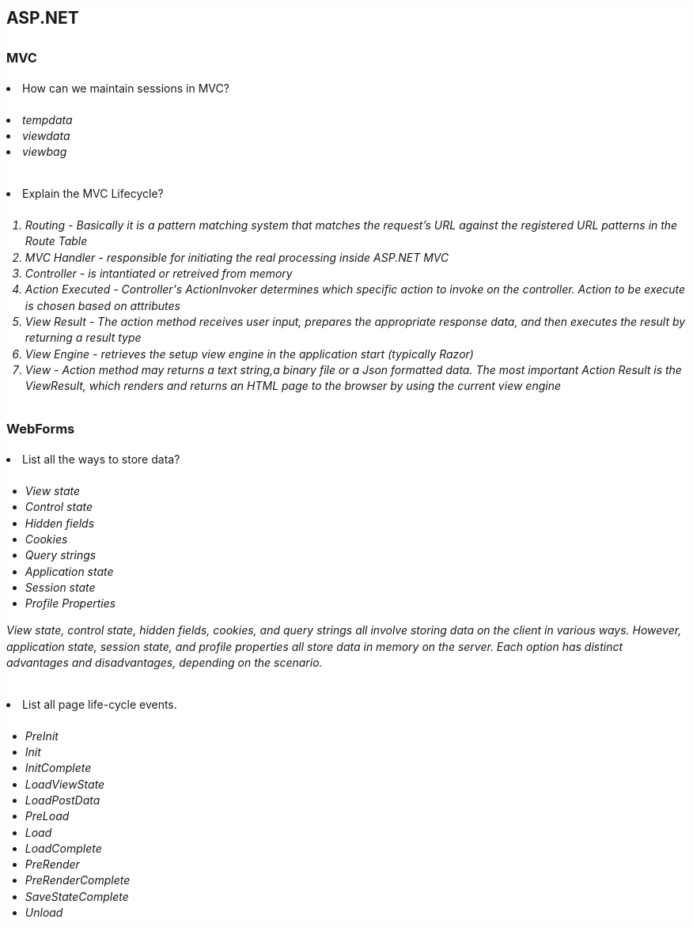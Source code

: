 ## ASP.NET

### MVC

<li>How can we maintain sessions in MVC?</li>
 <h6>
 <li>tempdata</li>
 <li>viewdata</li>
 <li>viewbag</li>
 </h6>
 
 <li>Explain the MVC Lifecycle?</li>
  <h6>
  <ol>
    <li>Routing - Basically it is a pattern matching system that matches the request’s URL against the registered URL patterns in the Route Table</li>
    <li>MVC Handler - responsible for initiating the real processing inside ASP.NET MVC</li>
    <li>Controller - is intantiated or retreived from memory</li>
    <li>Action Executed - Controller's ActionInvoker determines which specific action to invoke on the controller. Action to be execute is chosen based on attributes</li>
    <li>View Result - The action method receives user input, prepares the appropriate response data, and then executes the result by returning a result type</li>
    <li>View Engine - retrieves the setup view engine in the application start (typically Razor)</li>
    <li>View - Action method may returns a text string,a binary file or a Json formatted data. The most important Action Result is the ViewResult, which renders and returns an HTML page to the browser by using the current view engine</li>
  </ol>
  </h6>
  
### WebForms

<li>List all the ways to store data?</li>
  <h6>
    <ul>
      <li>View state</li>
      <li>Control state</li>
      <li>Hidden fields</li>
      <li>Cookies</li>
      <li>Query strings</li>
      <li>Application state</li>
      <li>Session state</li>
      <li>Profile Properties</li>
    </ul>
View state, control state, hidden fields, cookies, and query strings all involve storing data on the client in various ways. However, application state, session state, and profile properties all store data in memory on the server. Each option has distinct advantages and disadvantages, depending on the scenario.</h6>

<li>List all page life-cycle events.</li>
   <h6>
   <ul>
   <li>PreInit</li>
   <li>Init</li>
   <li>InitComplete</li>
   <li>LoadViewState</li>
   <li>LoadPostData</li>
   <li>PreLoad</li>
   <li>Load</li>
   <li>LoadComplete</li>
   <li>PreRender</li>
   <li>PreRenderComplete</li>
   <li>SaveStateComplete</li>
   <li>Unload</li>
   </ul>